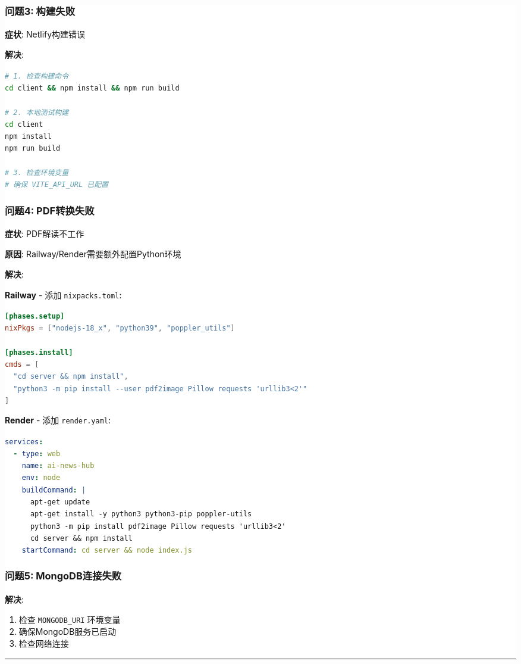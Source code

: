 ### 问题3: 构建失败

**症状**: Netlify构建错误

**解决**:
```bash
# 1. 检查构建命令
cd client && npm install && npm run build

# 2. 本地测试构建
cd client
npm install
npm run build

# 3. 检查环境变量
# 确保 VITE_API_URL 已配置
```

### 问题4: PDF转换失败

**症状**: PDF解读不工作

**原因**: Railway/Render需要额外配置Python环境

**解决**:

**Railway** - 添加 `nixpacks.toml`:
```toml
[phases.setup]
nixPkgs = ["nodejs-18_x", "python39", "poppler_utils"]

[phases.install]
cmds = [
  "cd server && npm install",
  "python3 -m pip install --user pdf2image Pillow requests 'urllib3<2'"
]
```

**Render** - 添加 `render.yaml`:
```yaml
services:
  - type: web
    name: ai-news-hub
    env: node
    buildCommand: |
      apt-get update
      apt-get install -y python3 python3-pip poppler-utils
      python3 -m pip install pdf2image Pillow requests 'urllib3<2'
      cd server && npm install
    startCommand: cd server && node index.js
```

### 问题5: MongoDB连接失败

**解决**:
1. 检查 `MONGODB_URI` 环境变量
2. 确保MongoDB服务已启动
3. 检查网络连接

---